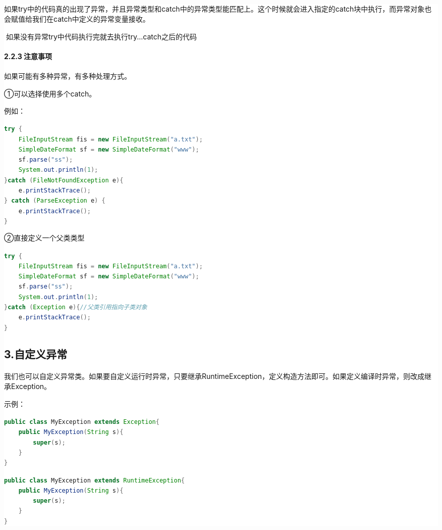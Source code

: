 ​	如果try中的代码真的出现了异常，并且异常类型和catch中的异常类型能匹配上。这个时候就会进入指定的catch块中执行，而异常对象也会赋值给我们在catch中定义的异常变量接收。

​	如果没有异常try中代码执行完就去执行try...catch之后的代码

#### 2.2.3 注意事项

如果可能有多种异常，有多种处理方式。

①可以选择使用多个catch。

例如：

```java 
try {
    FileInputStream fis = new FileInputStream("a.txt");
    SimpleDateFormat sf = new SimpleDateFormat("www");
    sf.parse("ss");
    System.out.println(1);
}catch (FileNotFoundException e){
    e.printStackTrace();
} catch (ParseException e) {
    e.printStackTrace();
}
```

②直接定义一个父类类型

```java
try {
    FileInputStream fis = new FileInputStream("a.txt");
    SimpleDateFormat sf = new SimpleDateFormat("www");
    sf.parse("ss");
    System.out.println(1);
}catch (Exception e){//父类引用指向子类对象
    e.printStackTrace();
}
```



## 3.自定义异常

​		我们也可以自定义异常类。如果要自定义运行时异常，只要继承RuntimeException，定义构造方法即可。如果定义编译时异常，则改成继承Exception。

示例：

```java
public class MyException extends Exception{
    public MyException(String s){
        super(s);
    }
}
```

```java
public class MyException extends RuntimeException{
    public MyException(String s){
        super(s);
    }
}
```
